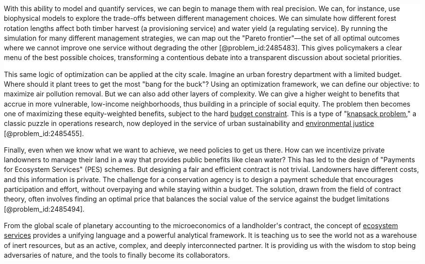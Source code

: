 With this ability to model and quantify services, we can begin to manage them with real precision. We can, for instance, use biophysical models to explore the trade-offs between different management choices. We can simulate how different forest rotation lengths affect both timber harvest (a provisioning service) and water yield (a regulating service). By running the simulation for many different management strategies, we can map out the "Pareto frontier"—the set of all optimal outcomes where we cannot improve one service without degrading the other [@problem_id:2485483]. This gives policymakers a clear menu of the best possible choices, transforming a contentious debate into a transparent discussion about societal priorities.

This same logic of optimization can be applied at the city scale. Imagine an urban forestry department with a limited budget. Where should it plant trees to get the most "bang for the buck"? Using an optimization framework, we can define our objective: to maximize air pollution removal. But we can also add other layers of complexity. We can give a higher weight to benefits that accrue in more vulnerable, low-income neighborhoods, thus building in a principle of social equity. The problem then becomes one of maximizing these equity-weighted benefits, subject to the hard [budget constraint](@article_id:146456). This is a type of "[knapsack problem](@article_id:271922)," a classic puzzle in operations research, now deployed in the service of urban sustainability and [environmental justice](@article_id:196683) [@problem_id:2485455].

Finally, even when we know what we want to achieve, we need policies to get us there. How can we incentivize private landowners to manage their land in a way that provides public benefits like clean water? This has led to the design of "Payments for Ecosystem Services" (PES) schemes. But designing a fair and efficient contract is not trivial. Landowners have different costs, and this information is private. The challenge for a conservation agency is to design a payment schedule that encourages participation and effort, without overpaying and while staying within a budget. The solution, drawn from the field of contract theory, often involves finding an optimal price that balances the social value of the service against the budget limitations [@problem_id:2485494].

From the global scale of planetary accounting to the microeconomics of a landholder's contract, the concept of [ecosystem services](@article_id:147022) provides a unifying language and a powerful analytical framework. It is teaching us to see the world not as a warehouse of inert resources, but as an active, complex, and deeply interconnected partner. It is providing us with the wisdom to stop being adversaries of nature, and the tools to finally become its collaborators.